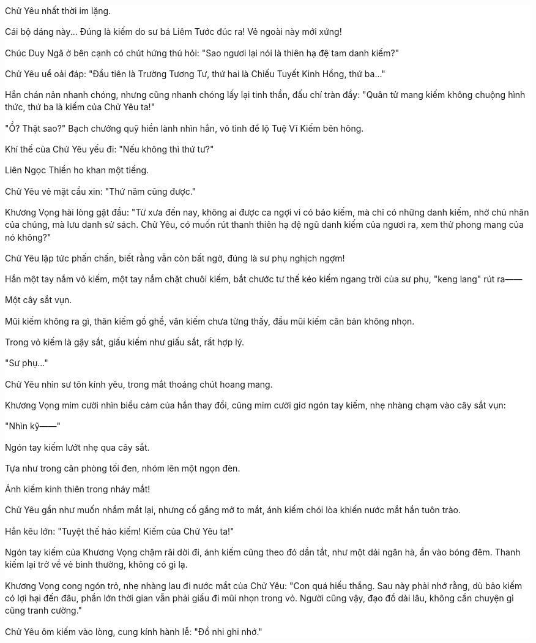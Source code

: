 Chử Yêu nhất thời im lặng.

Cái bộ dáng này... Đúng là kiếm do sư bá Liêm Tước đúc ra! Vẻ ngoài này mới xứng!

Chúc Duy Ngã ở bên cạnh có chút hứng thú hỏi: "Sao ngươi lại nói là thiên hạ đệ tam danh kiếm?"

Chử Yêu uể oải đáp: "Đầu tiên là Trường Tương Tư, thứ hai là Chiếu Tuyết Kinh Hồng, thứ ba..."

Hắn chán nản nhanh chóng, nhưng cũng nhanh chóng lấy lại tinh thần, đấu chí tràn đầy: "Quân tử mang kiếm không chuộng hình thức, thứ ba là kiếm của Chử Yêu ta!"

"Ồ? Thật sao?" Bạch chưởng quỹ hiền lành nhìn hắn, vô tình để lộ Tuệ Vĩ Kiếm bên hông.

Khí thế của Chử Yêu yếu đi: "Nếu không thì thứ tư?"

Liên Ngọc Thiền ho khan một tiếng.

Chử Yêu vẻ mặt cầu xin: "Thứ năm cũng được."

Khương Vọng hài lòng gật đầu: "Từ xưa đến nay, không ai được ca ngợi vì có bảo kiếm, mà chỉ có những danh kiếm, nhờ chủ nhân của chúng, mà lưu danh sử sách. Chử Yêu, có muốn rút thanh thiên hạ đệ ngũ danh kiếm của ngươi ra, xem thử phong mang của nó không?"

Chử Yêu lập tức phấn chấn, biết rằng vẫn còn bất ngờ, đúng là sư phụ nghịch ngợm!

Hắn một tay nắm vỏ kiếm, một tay nắm chặt chuôi kiếm, bắt chước tư thế kéo kiếm ngang trời của sư phụ, "keng lang" rút ra——

Một cây sắt vụn.

Mũi kiếm không ra gì, thân kiếm gồ ghề, vân kiếm chưa từng thấy, đầu mũi kiếm căn bản không nhọn.

Trong vỏ kiếm là gậy sắt, giấu kiếm như giấu sắt, rất hợp lý.

"Sư phụ..."

Chử Yêu nhìn sư tôn kính yêu, trong mắt thoáng chút hoang mang.

Khương Vọng mỉm cười nhìn biểu cảm của hắn thay đổi, cũng mỉm cười giơ ngón tay kiếm, nhẹ nhàng chạm vào cây sắt vụn:

"Nhìn kỹ——"

Ngón tay kiếm lướt nhẹ qua cây sắt.

Tựa như trong căn phòng tối đen, nhóm lên một ngọn đèn.

Ánh kiếm kinh thiên trong nháy mắt!

Chử Yêu gần như muốn nhắm mắt lại, nhưng cố gắng mở to mắt, ánh kiếm chói lòa khiến nước mắt hắn tuôn trào.

Hắn kêu lớn: "Tuyệt thế hảo kiếm! Kiếm của Chử Yêu ta!"

Ngón tay kiếm của Khương Vọng chậm rãi dời đi, ánh kiếm cũng theo đó dần tắt, như một dải ngân hà, ẩn vào bóng đêm. Thanh kiếm lại trở về vẻ bình thường, không có gì lạ.

Khương Vọng cong ngón trỏ, nhẹ nhàng lau đi nước mắt của Chử Yêu: "Con quá hiếu thắng. Sau này phải nhớ rằng, dù bảo kiếm có lợi hại đến đâu, phần lớn thời gian vẫn phải giấu đi mũi nhọn trong vỏ. Người cũng vậy, đạo đồ dài lâu, không cần chuyện gì cũng tranh cường."

Chử Yêu ôm kiếm vào lòng, cung kính hành lễ: "Đồ nhi ghi nhớ."
